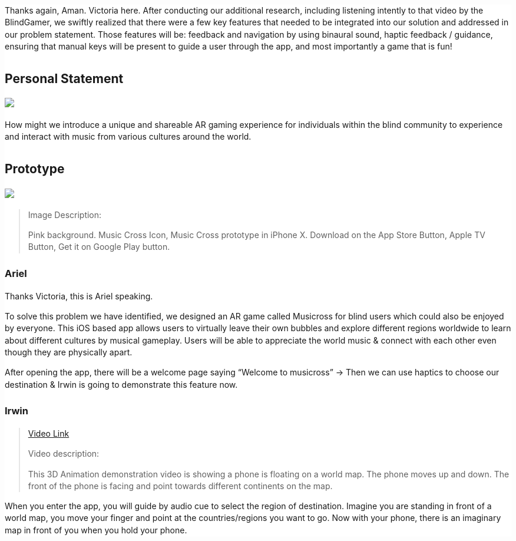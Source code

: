 Thanks again, Aman. Victoria here. After conducting our additional research, including listening intently to that video by the BlindGamer, we swiftly realized that there were a few key features that needed to be integrated into our solution and addressed in our problem statement. Those features will be: feedback and navigation by using binaural sound, haptic feedback / guidance, ensuring that manual keys will be present to guide a user through the app, and most importantly a game that is fun!



## Personal Statement

![](https://raw.githubusercontent.com/irwinchyi/imgbed/master/img/Final%20Pitch%20-%20Group%202-10.jpg)

How might we introduce a unique and shareable AR gaming experience for individuals within the blind community to experience and interact with music from various cultures around the world. 



## Prototype

![](https://raw.githubusercontent.com/irwinchyi/imgbed/master/img/Final%20Pitch%20-%20Group%202-11.jpg)

> Image Description: 
>
> Pink background. Music Cross Icon, Music Cross prototype in iPhone X. Download on the App Store Button, Apple TV Button, Get it on Google Play button. 

### Ariel

Thanks Victoria, this is Ariel speaking.

To solve this problem we have identified, we designed an AR game called Musicross for blind users which could also be enjoyed by everyone. This iOS based app allows users to virtually leave their own bubbles and explore different regions worldwide to learn about different cultures by musical gameplay. Users will be able to appreciate the world music & connect with each other even though they are physically apart. 

After opening the app, there will be a welcome page saying “Welcome to musicross” → Then we can use haptics to choose our destination & Irwin is going to demonstrate this feature now.



### Irwin

<iframe src="https://player.vimeo.com/video/449373432" width="640" height="360" frameborder="0" allow="autoplay; fullscreen" allowfullscreen></iframe>

> [Video Link](https://vimeo.com/449373425)
>
> Video description:
>
> This 3D Animation demonstration video is showing a phone is floating on a world map. The phone moves up and down. The front of the phone is facing and point towards different continents on the map.

When you enter the app, you will guide by audio cue to select the region of destination. Imagine you are standing in front of a world map, you move your finger and point at the countries/regions you want to go. Now with your phone, there is an imaginary map in front of you when you hold your phone. 

